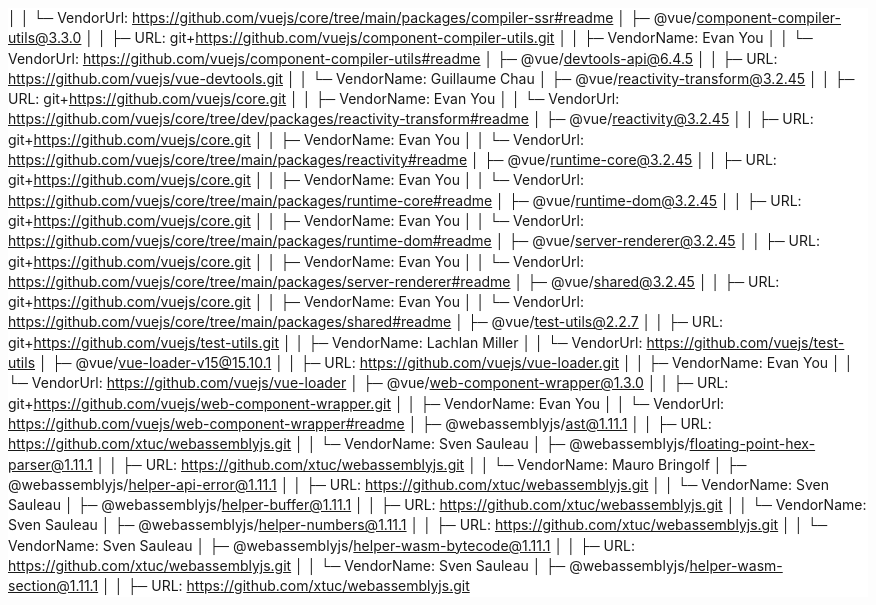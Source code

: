 │  │  └─ VendorUrl: https://github.com/vuejs/core/tree/main/packages/compiler-ssr#readme
│  ├─ @vue/component-compiler-utils@3.3.0
│  │  ├─ URL: git+https://github.com/vuejs/component-compiler-utils.git
│  │  ├─ VendorName: Evan You
│  │  └─ VendorUrl: https://github.com/vuejs/component-compiler-utils#readme
│  ├─ @vue/devtools-api@6.4.5
│  │  ├─ URL: https://github.com/vuejs/vue-devtools.git
│  │  └─ VendorName: Guillaume Chau
│  ├─ @vue/reactivity-transform@3.2.45
│  │  ├─ URL: git+https://github.com/vuejs/core.git
│  │  ├─ VendorName: Evan You
│  │  └─ VendorUrl: https://github.com/vuejs/core/tree/dev/packages/reactivity-transform#readme
│  ├─ @vue/reactivity@3.2.45
│  │  ├─ URL: git+https://github.com/vuejs/core.git
│  │  ├─ VendorName: Evan You
│  │  └─ VendorUrl: https://github.com/vuejs/core/tree/main/packages/reactivity#readme
│  ├─ @vue/runtime-core@3.2.45
│  │  ├─ URL: git+https://github.com/vuejs/core.git
│  │  ├─ VendorName: Evan You
│  │  └─ VendorUrl: https://github.com/vuejs/core/tree/main/packages/runtime-core#readme
│  ├─ @vue/runtime-dom@3.2.45
│  │  ├─ URL: git+https://github.com/vuejs/core.git
│  │  ├─ VendorName: Evan You
│  │  └─ VendorUrl: https://github.com/vuejs/core/tree/main/packages/runtime-dom#readme
│  ├─ @vue/server-renderer@3.2.45
│  │  ├─ URL: git+https://github.com/vuejs/core.git
│  │  ├─ VendorName: Evan You
│  │  └─ VendorUrl: https://github.com/vuejs/core/tree/main/packages/server-renderer#readme
│  ├─ @vue/shared@3.2.45
│  │  ├─ URL: git+https://github.com/vuejs/core.git
│  │  ├─ VendorName: Evan You
│  │  └─ VendorUrl: https://github.com/vuejs/core/tree/main/packages/shared#readme
│  ├─ @vue/test-utils@2.2.7
│  │  ├─ URL: git+https://github.com/vuejs/test-utils.git
│  │  ├─ VendorName: Lachlan Miller
│  │  └─ VendorUrl: https://github.com/vuejs/test-utils
│  ├─ @vue/vue-loader-v15@15.10.1
│  │  ├─ URL: https://github.com/vuejs/vue-loader.git
│  │  ├─ VendorName: Evan You
│  │  └─ VendorUrl: https://github.com/vuejs/vue-loader
│  ├─ @vue/web-component-wrapper@1.3.0
│  │  ├─ URL: git+https://github.com/vuejs/web-component-wrapper.git
│  │  ├─ VendorName: Evan You
│  │  └─ VendorUrl: https://github.com/vuejs/web-component-wrapper#readme
│  ├─ @webassemblyjs/ast@1.11.1
│  │  ├─ URL: https://github.com/xtuc/webassemblyjs.git
│  │  └─ VendorName: Sven Sauleau
│  ├─ @webassemblyjs/floating-point-hex-parser@1.11.1
│  │  ├─ URL: https://github.com/xtuc/webassemblyjs.git
│  │  └─ VendorName: Mauro Bringolf
│  ├─ @webassemblyjs/helper-api-error@1.11.1
│  │  ├─ URL: https://github.com/xtuc/webassemblyjs.git
│  │  └─ VendorName: Sven Sauleau
│  ├─ @webassemblyjs/helper-buffer@1.11.1
│  │  ├─ URL: https://github.com/xtuc/webassemblyjs.git
│  │  └─ VendorName: Sven Sauleau
│  ├─ @webassemblyjs/helper-numbers@1.11.1
│  │  ├─ URL: https://github.com/xtuc/webassemblyjs.git
│  │  └─ VendorName: Sven Sauleau
│  ├─ @webassemblyjs/helper-wasm-bytecode@1.11.1
│  │  ├─ URL: https://github.com/xtuc/webassemblyjs.git
│  │  └─ VendorName: Sven Sauleau
│  ├─ @webassemblyjs/helper-wasm-section@1.11.1
│  │  ├─ URL: https://github.com/xtuc/webassemblyjs.git